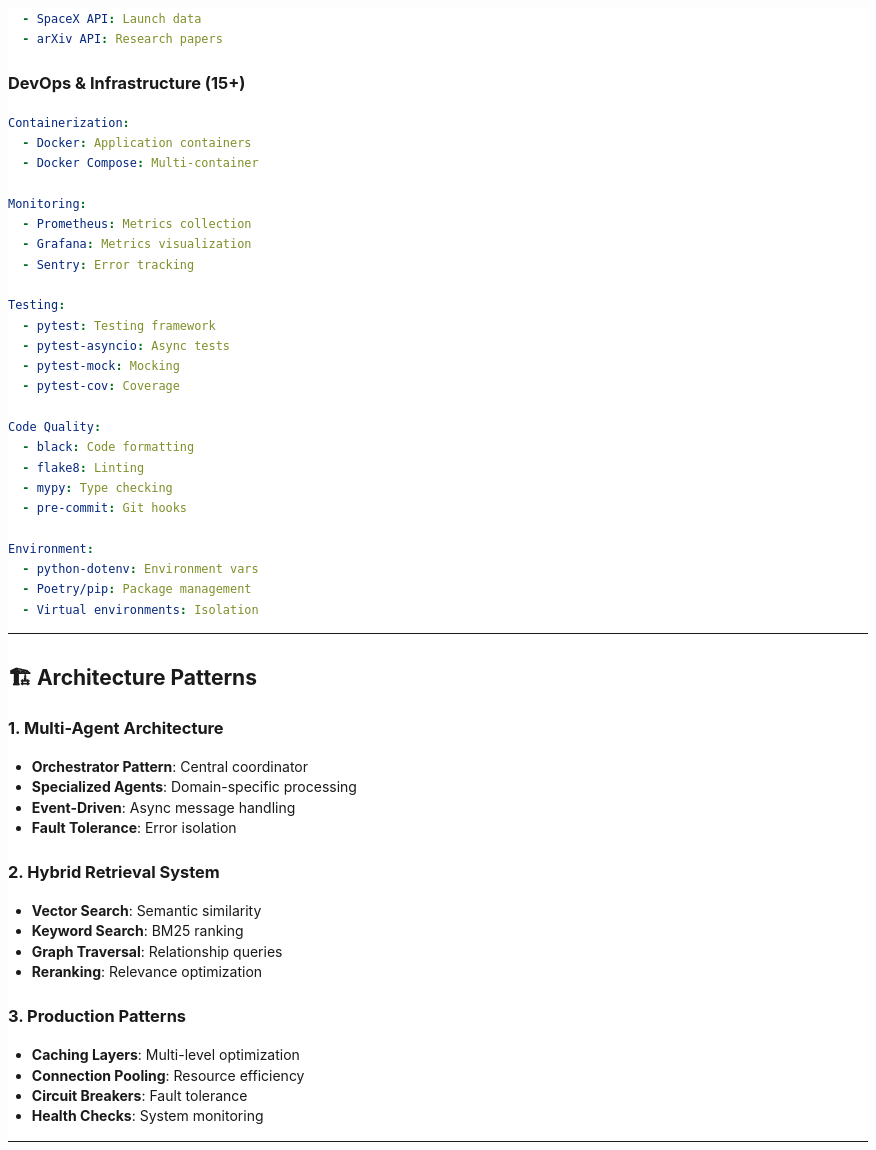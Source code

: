 ```yaml
  - SpaceX API: Launch data
  - arXiv API: Research papers
```

### **DevOps & Infrastructure (15+)**
```yaml
Containerization:
  - Docker: Application containers
  - Docker Compose: Multi-container

Monitoring:
  - Prometheus: Metrics collection
  - Grafana: Metrics visualization
  - Sentry: Error tracking

Testing:
  - pytest: Testing framework
  - pytest-asyncio: Async tests
  - pytest-mock: Mocking
  - pytest-cov: Coverage

Code Quality:
  - black: Code formatting
  - flake8: Linting
  - mypy: Type checking
  - pre-commit: Git hooks

Environment:
  - python-dotenv: Environment vars
  - Poetry/pip: Package management
  - Virtual environments: Isolation
```

---

## 🏗️ **Architecture Patterns**

### **1. Multi-Agent Architecture**
- **Orchestrator Pattern**: Central coordinator
- **Specialized Agents**: Domain-specific processing
- **Event-Driven**: Async message handling
- **Fault Tolerance**: Error isolation

### **2. Hybrid Retrieval System**
- **Vector Search**: Semantic similarity
- **Keyword Search**: BM25 ranking
- **Graph Traversal**: Relationship queries
- **Reranking**: Relevance optimization

### **3. Production Patterns**
- **Caching Layers**: Multi-level optimization
- **Connection Pooling**: Resource efficiency
- **Circuit Breakers**: Fault tolerance
- **Health Checks**: System monitoring

---